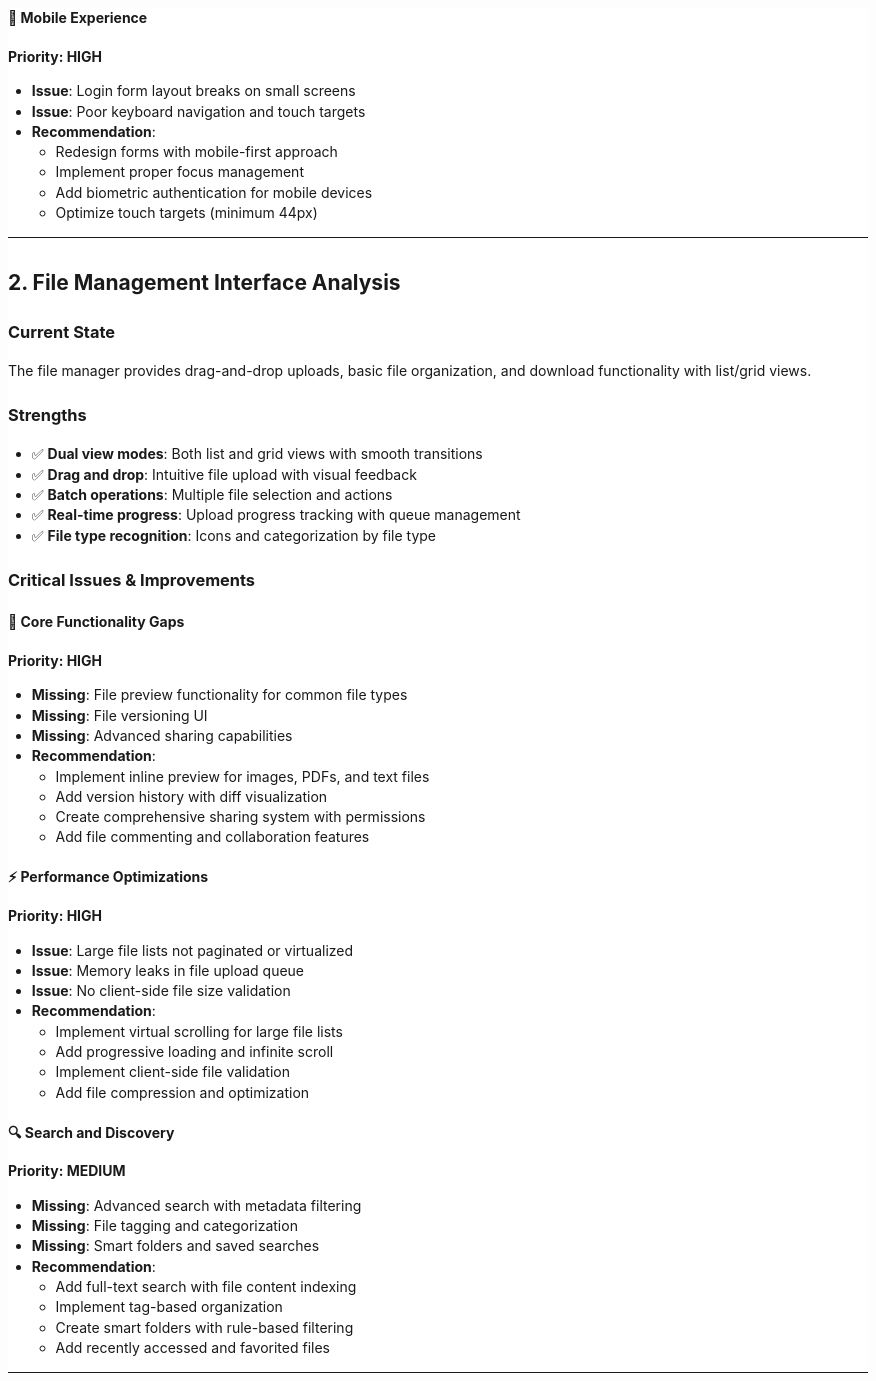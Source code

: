#### 📱 Mobile Experience
**Priority: HIGH**
- **Issue**: Login form layout breaks on small screens
- **Issue**: Poor keyboard navigation and touch targets
- **Recommendation**:
  - Redesign forms with mobile-first approach
  - Implement proper focus management
  - Add biometric authentication for mobile devices
  - Optimize touch targets (minimum 44px)

---

## 2. File Management Interface Analysis

### Current State
The file manager provides drag-and-drop uploads, basic file organization, and download functionality with list/grid views.

### Strengths
- ✅ **Dual view modes**: Both list and grid views with smooth transitions
- ✅ **Drag and drop**: Intuitive file upload with visual feedback
- ✅ **Batch operations**: Multiple file selection and actions
- ✅ **Real-time progress**: Upload progress tracking with queue management
- ✅ **File type recognition**: Icons and categorization by file type

### Critical Issues & Improvements

#### 🎯 Core Functionality Gaps
**Priority: HIGH**
- **Missing**: File preview functionality for common file types
- **Missing**: File versioning UI
- **Missing**: Advanced sharing capabilities
- **Recommendation**:
  - Implement inline preview for images, PDFs, and text files
  - Add version history with diff visualization
  - Create comprehensive sharing system with permissions
  - Add file commenting and collaboration features

#### ⚡ Performance Optimizations
**Priority: HIGH**
- **Issue**: Large file lists not paginated or virtualized
- **Issue**: Memory leaks in file upload queue
- **Issue**: No client-side file size validation
- **Recommendation**:
  - Implement virtual scrolling for large file lists
  - Add progressive loading and infinite scroll
  - Implement client-side file validation
  - Add file compression and optimization

#### 🔍 Search and Discovery
**Priority: MEDIUM**
- **Missing**: Advanced search with metadata filtering
- **Missing**: File tagging and categorization
- **Missing**: Smart folders and saved searches
- **Recommendation**:
  - Add full-text search with file content indexing
  - Implement tag-based organization
  - Create smart folders with rule-based filtering
  - Add recently accessed and favorited files

---